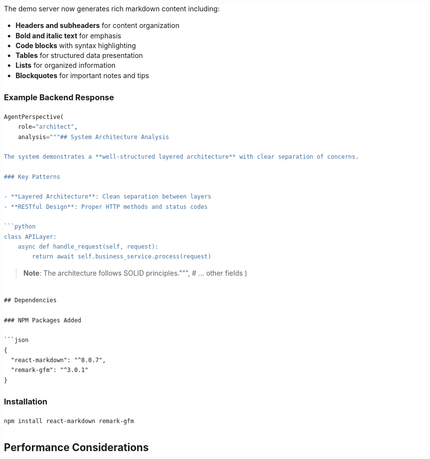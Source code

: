 The demo server now generates rich markdown content including:

- **Headers and subheaders** for content organization
- **Bold and italic text** for emphasis
- **Code blocks** with syntax highlighting
- **Tables** for structured data presentation
- **Lists** for organized information
- **Blockquotes** for important notes and tips

### Example Backend Response

```python
AgentPerspective(
    role="architect",
    analysis="""## System Architecture Analysis

The system demonstrates a **well-structured layered architecture** with clear separation of concerns.

### Key Patterns

- **Layered Architecture**: Clean separation between layers
- **RESTful Design**: Proper HTTP methods and status codes

```python
class APILayer:
    async def handle_request(self, request):
        return await self.business_service.process(request)
```

> **Note**: The architecture follows SOLID principles.""",
    # ... other fields
)
```

## Dependencies

### NPM Packages Added

```json
{
  "react-markdown": "^8.0.7",
  "remark-gfm": "^3.0.1"
}
```

### Installation

```bash
npm install react-markdown remark-gfm
```

## Performance Considerations
